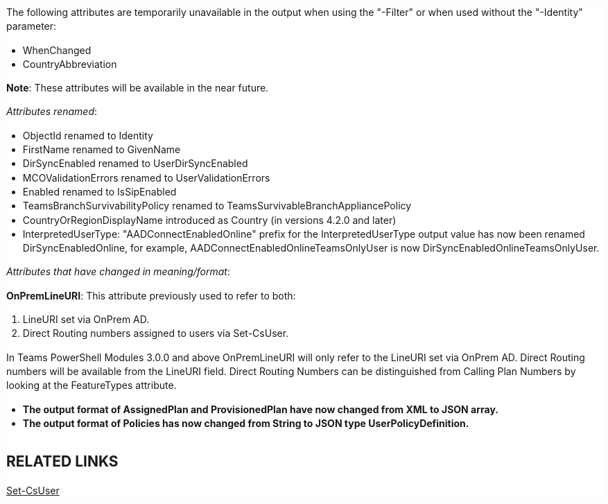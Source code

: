 The following attributes are temporarily unavailable in the output when using the "-Filter" or when used without the "-Identity" parameter:

- WhenChanged
- CountryAbbreviation

**Note**: These attributes will be available in the near future.

_Attributes renamed_:

- ObjectId renamed to Identity
- FirstName renamed to GivenName
- DirSyncEnabled renamed to UserDirSyncEnabled
- MCOValidationErrors renamed to UserValidationErrors
- Enabled renamed to IsSipEnabled
- TeamsBranchSurvivabilityPolicy renamed to TeamsSurvivableBranchAppliancePolicy
- CountryOrRegionDisplayName introduced as Country (in versions 4.2.0 and later)
- InterpretedUserType: "AADConnectEnabledOnline" prefix for the InterpretedUserType output value has now been renamed DirSyncEnabledOnline, for example, AADConnectEnabledOnlineTeamsOnlyUser is now DirSyncEnabledOnlineTeamsOnlyUser.

_Attributes that have changed in meaning/format_:

**OnPremLineURI**: This attribute previously used to refer to both:

1. LineURI set via OnPrem AD.
2. Direct Routing numbers assigned to users via Set-CsUser.

In Teams PowerShell Modules 3.0.0 and above OnPremLineURI will only refer to the LineURI set via OnPrem AD. Direct Routing numbers will be available from the LineURI field. Direct Routing Numbers can be distinguished from Calling Plan Numbers by looking at the FeatureTypes attribute.

- **The output format of AssignedPlan and ProvisionedPlan have now changed from XML to JSON array.**
- **The output format of Policies has now changed from String to JSON type UserPolicyDefinition.**

## RELATED LINKS

[Set-CsUser](https://learn.microsoft.com/powershell/module/teams/set-csuser)
